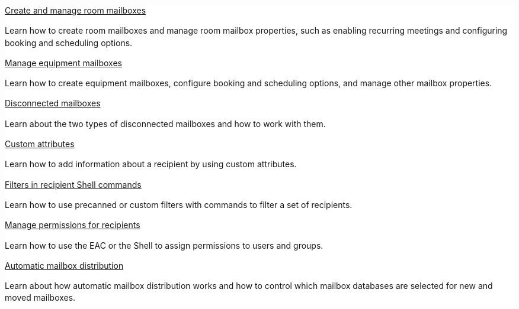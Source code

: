 </tr>
<tr class="odd">
<td><p><a href="create-and-manage-room-mailboxes-exchange-2013-help.md">Create and manage room mailboxes</a></p></td>
<td><p>Learn how to create room mailboxes and manage room mailbox properties, such as enabling recurring meetings and configuring booking and scheduling options.</p></td>
</tr>
<tr class="even">
<td><p><a href="manage-equipment-mailboxes-exchange-2013-help.md">Manage equipment mailboxes</a></p></td>
<td><p>Learn how to create equipment mailboxes, configure booking and scheduling options, and manage other mailbox properties.</p></td>
</tr>
<tr class="odd">
<td><p><a href="disconnected-mailboxes-exchange-2013-help.md">Disconnected mailboxes</a></p></td>
<td><p>Learn about the two types of disconnected mailboxes and how to work with them.</p></td>
</tr>
<tr class="even">
<td><p><a href="custom-attributes-exchange-2013-help.md">Custom attributes</a></p></td>
<td><p>Learn how to add information about a recipient by using custom attributes.</p></td>
</tr>
<tr class="odd">
<td><p><a href="https://technet.microsoft.com/en-us/library/bb124268(v=exchg.150)">Filters in recipient Shell commands</a></p></td>
<td><p>Learn how to use precanned or custom filters with commands to filter a set of recipients.</p></td>
</tr>
<tr class="even">
<td><p><a href="manage-permissions-for-recipients-exchange-online-help.md">Manage permissions for recipients</a></p></td>
<td><p>Learn how to use the EAC or the Shell to assign permissions to users and groups.</p></td>
</tr>
<tr class="odd">
<td><p><a href="automatic-mailbox-distribution-exchange-2013-help.md">Automatic mailbox distribution</a></p></td>
<td><p>Learn about how automatic mailbox distribution works and how to control which mailbox databases are selected for new and moved mailboxes.</p></td>
</tr>
</tbody>
</table>

